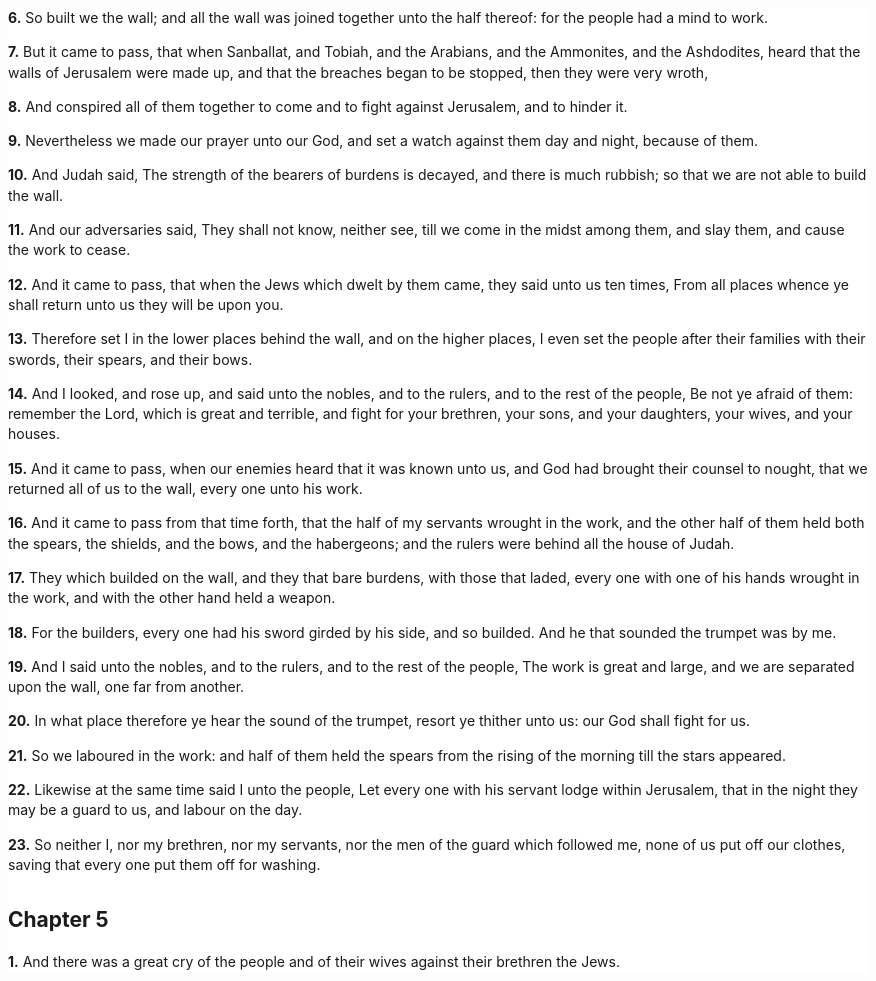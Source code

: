 **6.** So built we the wall; and all the wall was joined together unto the half thereof: for the people had a mind to work. 

**7.** But it came to pass, that when Sanballat, and Tobiah, and the Arabians, and the Ammonites, and the Ashdodites, heard that the walls of Jerusalem were made up, and that the breaches began to be stopped, then they were very wroth, 

**8.** And conspired all of them together to come and to fight against Jerusalem, and to hinder it. 

**9.** Nevertheless we made our prayer unto our God, and set a watch against them day and night, because of them. 

**10.** And Judah said, The strength of the bearers of burdens is decayed, and there is much rubbish; so that we are not able to build the wall. 

**11.** And our adversaries said, They shall not know, neither see, till we come in the midst among them, and slay them, and cause the work to cease. 

**12.** And it came to pass, that when the Jews which dwelt by them came, they said unto us ten times, From all places whence ye shall return unto us they will be upon you. 

**13.** Therefore set I in the lower places behind the wall, and on the higher places, I even set the people after their families with their swords, their spears, and their bows. 

**14.** And I looked, and rose up, and said unto the nobles, and to the rulers, and to the rest of the people, Be not ye afraid of them: remember the Lord, which is great and terrible, and fight for your brethren, your sons, and your daughters, your wives, and your houses. 

**15.** And it came to pass, when our enemies heard that it was known unto us, and God had brought their counsel to nought, that we returned all of us to the wall, every one unto his work. 

**16.** And it came to pass from that time forth, that the half of my servants wrought in the work, and the other half of them held both the spears, the shields, and the bows, and the habergeons; and the rulers were behind all the house of Judah. 

**17.** They which builded on the wall, and they that bare burdens, with those that laded, every one with one of his hands wrought in the work, and with the other hand held a weapon. 

**18.** For the builders, every one had his sword girded by his side, and so builded. And he that sounded the trumpet was by me. 

**19.** And I said unto the nobles, and to the rulers, and to the rest of the people, The work is great and large, and we are separated upon the wall, one far from another. 

**20.** In what place therefore ye hear the sound of the trumpet, resort ye thither unto us: our God shall fight for us. 

**21.** So we laboured in the work: and half of them held the spears from the rising of the morning till the stars appeared. 

**22.** Likewise at the same time said I unto the people, Let every one with his servant lodge within Jerusalem, that in the night they may be a guard to us, and labour on the day. 

**23.** So neither I, nor my brethren, nor my servants, nor the men of the guard which followed me, none of us put off our clothes, saving that every one put them off for washing. 

## Chapter 5

**1.** And there was a great cry of the people and of their wives against their brethren the Jews. 
